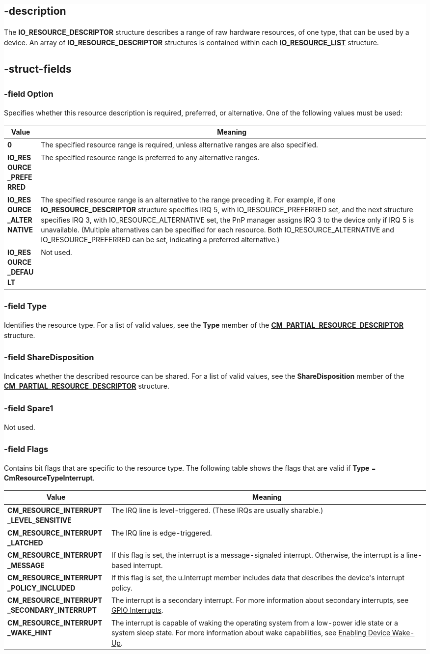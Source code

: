 
## -description

The **IO_RESOURCE_DESCRIPTOR** structure describes a range of raw hardware resources, of one type, that can be used by a device. An array of **IO_RESOURCE_DESCRIPTOR** structures is contained within each [**IO_RESOURCE_LIST**](/windows-hardware/drivers/ddi/wdm/ns-wdm-_io_resource_list) structure.

## -struct-fields

### -field Option

Specifies whether this resource description is required, preferred, or alternative. One of the following values must be used:

| Value | Meaning |
|---|---|
| **0** | The specified resource range is required, unless alternative ranges are also specified. |
| **IO_RESOURCE_PREFERRED** | The specified resource range is preferred to any alternative ranges. |
| **IO_RESOURCE_ALTERNATIVE** | The specified resource range is an alternative to the range preceding it. For example, if one **IO_RESOURCE_DESCRIPTOR** structure specifies IRQ 5, with IO_RESOURCE_PREFERRED set, and the next structure specifies IRQ 3, with IO_RESOURCE_ALTERNATIVE set, the PnP manager assigns IRQ 3 to the device only if IRQ 5 is unavailable. (Multiple alternatives can be specified for each resource. Both IO_RESOURCE_ALTERNATIVE and IO_RESOURCE_PREFERRED can be set, indicating a preferred alternative.) |
| **IO_RESOURCE_DEFAULT** | Not used. |

### -field Type

Identifies the resource type. For a list of valid values, see the **Type** member of the [**CM_PARTIAL_RESOURCE_DESCRIPTOR**](/windows-hardware/drivers/ddi/wdm/ns-wdm-_cm_partial_resource_descriptor) structure.

### -field ShareDisposition

Indicates whether the described resource can be shared. For a list of valid values, see the **ShareDisposition** member of the [**CM_PARTIAL_RESOURCE_DESCRIPTOR**](/windows-hardware/drivers/ddi/wdm/ns-wdm-_cm_partial_resource_descriptor) structure.

### -field Spare1

Not used.

### -field Flags

Contains bit flags that are specific to the resource type. The following table shows the flags that are valid if **Type** = **CmResourceTypeInterrupt**.

| Value | Meaning |
|---|---|
| **CM_RESOURCE_INTERRUPT_LEVEL_SENSITIVE** | The IRQ line is level-triggered. (These IRQs are usually sharable.) |
| **CM_RESOURCE_INTERRUPT_LATCHED** | The IRQ line is edge-triggered. |
| **CM_RESOURCE_INTERRUPT_MESSAGE** | If this flag is set, the interrupt is a message-signaled interrupt. Otherwise, the interrupt is a line-based interrupt. |
| **CM_RESOURCE_INTERRUPT_POLICY_INCLUDED** | If this flag is set, the u.Interrupt member includes data that describes the device's interrupt policy. |
| **CM_RESOURCE_INTERRUPT_SECONDARY_INTERRUPT** | The interrupt is a secondary interrupt. For more information about secondary interrupts, see [GPIO Interrupts](/windows-hardware/drivers/gpio/gpio-interrupts). |
| **CM_RESOURCE_INTERRUPT_WAKE_HINT** | The interrupt is capable of waking the operating system from a low-power idle state or a system sleep state.  For more information about wake capabilities, see [Enabling Device Wake-Up](/windows-hardware/drivers/kernel/enabling-device-wake-up). |
